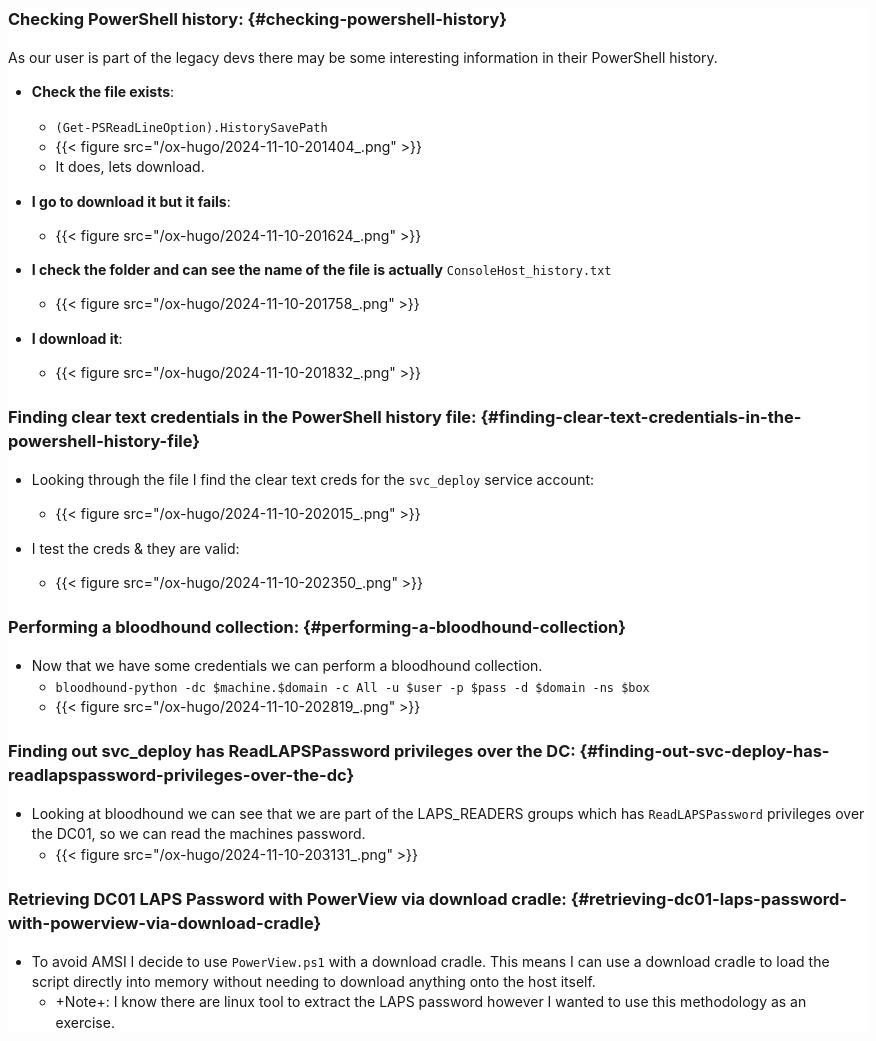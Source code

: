 
### Checking PowerShell history: {#checking-powershell-history}

As our user is part of the legacy devs there may be some interesting information in their PowerShell history.

-   **Check the file exists**:
    -   `(Get-PSReadLineOption).HistorySavePath`
    -   {{< figure src="/ox-hugo/2024-11-10-201404_.png" >}}
    -   It does, lets download.



-   **I go to download it but it fails**:
    -   {{< figure src="/ox-hugo/2024-11-10-201624_.png" >}}

-   **I check the folder and can see the name of the file is actually** `ConsoleHost_history.txt`
    -   {{< figure src="/ox-hugo/2024-11-10-201758_.png" >}}

-   **I download it**:
    -   {{< figure src="/ox-hugo/2024-11-10-201832_.png" >}}


### Finding clear text credentials in the PowerShell history file: {#finding-clear-text-credentials-in-the-powershell-history-file}

-   Looking through the file I find the clear text creds for the `svc_deploy` service account:
    -   {{< figure src="/ox-hugo/2024-11-10-202015_.png" >}}

-   I test the creds &amp; they are valid:
    -   {{< figure src="/ox-hugo/2024-11-10-202350_.png" >}}


### Performing a bloodhound collection: {#performing-a-bloodhound-collection}

-   Now that we have some credentials we can perform a bloodhound collection.
    -   `bloodhound-python -dc $machine.$domain -c All -u $user -p $pass -d $domain -ns $box`
    -   {{< figure src="/ox-hugo/2024-11-10-202819_.png" >}}


### Finding out svc_deploy has ReadLAPSPassword privileges over the DC: {#finding-out-svc-deploy-has-readlapspassword-privileges-over-the-dc}

-   Looking at bloodhound we can see that we are part of the LAPS_READERS groups which has `ReadLAPSPassword` privileges over the DC01, so we can read the machines password.
    -   {{< figure src="/ox-hugo/2024-11-10-203131_.png" >}}


### Retrieving DC01 LAPS Password with PowerView via download cradle: {#retrieving-dc01-laps-password-with-powerview-via-download-cradle}

-   To avoid AMSI I decide to use `PowerView.ps1` with a download cradle. This means I can use a download cradle to load the script directly into memory without needing to download anything onto the host itself.
    -   +Note+: I know there are linux tool to extract the LAPS password however I wanted to use this methodology as an exercise.
